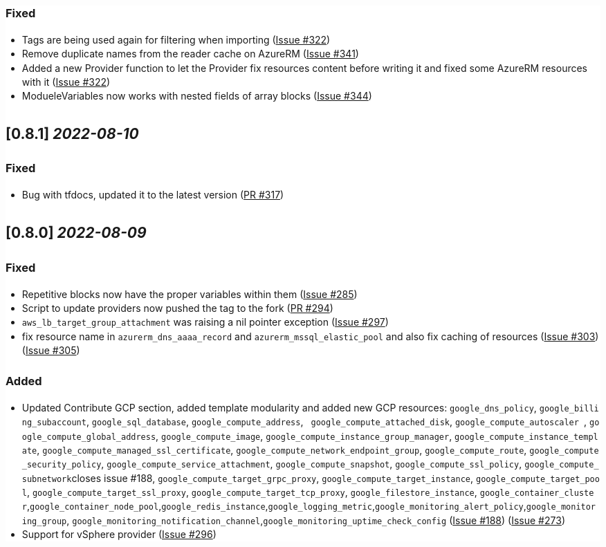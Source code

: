 
### Fixed

- Tags are being used again for filtering when importing
  ([Issue #322](https://github.com/cycloidio/terracognita/issues/322))
- Remove duplicate names from the reader cache on AzureRM
  ([Issue #341](https://github.com/cycloidio/terracognita/issues/341))
- Added a new Provider function to let the Provider fix resources content before writing it and fixed some AzureRM resources with it
  ([Issue #322](https://github.com/cycloidio/terracognita/issues/322))
- ModueleVariables now works with nested fields of array blocks
  ([Issue #344](https://github.com/cycloidio/terracognita/issues/344))

## [0.8.1] _2022-08-10_

### Fixed

- Bug with tfdocs, updated it to the latest version
  ([PR #317](https://github.com/cycloidio/terracognita/pull/317))

## [0.8.0] _2022-08-09_

### Fixed

- Repetitive blocks now have the proper variables within them
  ([Issue #285](https://github.com/cycloidio/terracognita/issues/285))
- Script to update providers now pushed the tag to the fork
  ([PR #294](https://github.com/cycloidio/terracognita/pull/294))
- `aws_lb_target_group_attachment` was raising a nil pointer exception
  ([Issue #297](https://github.com/cycloidio/terracognita/issues/297))
-  fix resource name in `azurerm_dns_aaaa_record` and `azurerm_mssql_elastic_pool` and also fix caching of resources
  ([Issue #303](https://github.com/cycloidio/terracognita/issues/303))
  ([Issue #305](https://github.com/cycloidio/terracognita/issues/305))


### Added
- Updated Contribute GCP section, added template modularity and added new GCP resources: `google_dns_policy`, `google_billing_subaccount`, `google_sql_database`,  `google_compute_address`, ` google_compute_attached_disk`, `google_compute_autoscaler `,  `google_compute_global_address`, `google_compute_image`, `google_compute_instance_group_manager`, `google_compute_instance_template`, `google_compute_managed_ssl_certificate`, `google_compute_network_endpoint_group`, `google_compute_route`, `google_compute_security_policy`, `google_compute_service_attachment`, `google_compute_snapshot`, `google_compute_ssl_policy`, `google_compute_subnetwork`closes issue #188, `google_compute_target_grpc_proxy`, `google_compute_target_instance`, `google_compute_target_pool`, `google_compute_target_ssl_proxy`, `google_compute_target_tcp_proxy`, `google_filestore_instance`, `google_container_cluster`,`google_container_node_pool`,`google_redis_instance`,`google_logging_metric`,`google_monitoring_alert_policy`,`google_monitoring_group`, `google_monitoring_notification_channel`,`google_monitoring_uptime_check_config`
  ([Issue #188](https://github.com/cycloidio/terracognita/issues/188))
  ([Issue #273](https://github.com/cycloidio/terracognita/issues/273))
- Support for vSphere provider
  ([Issue #296](https://github.com/cycloidio/terracognita/issues/296))
